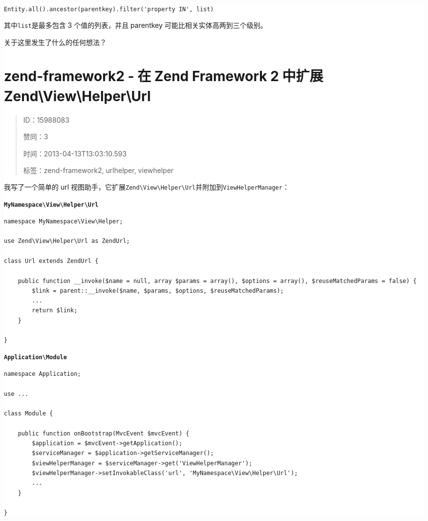 ```
Entity.all().ancestor(parentkey).filter('property IN', list) 
```

其中`list`是最多包含 3 个值的列表，并且 parentkey 可能比相关实体高两到三个级别。

关于这里发生了什么的任何想法？

# zend-framework2 - 在 Zend Framework 2 中扩展 Zend\View\Helper\Url

> ID：15988083
> 
> 赞同：3
> 
> 时间：2013-04-13T13:03:10.593
> 
> 标签：zend-framework2, urlhelper, viewhelper

我写了一个简单的 url 视图助手，它扩展`Zend\View\Helper\Url`并附加到`ViewHelperManager`：

**`MyNamespace\View\Helper\Url`**

```
namespace MyNamespace\View\Helper;

use Zend\View\Helper\Url as ZendUrl;

class Url extends ZendUrl {

    public function __invoke($name = null, array $params = array(), $options = array(), $reuseMatchedParams = false) {
        $link = parent::__invoke($name, $params, $options, $reuseMatchedParams);
        ...
        return $link;
    }

} 
```

**`Application\Module`**

```
namespace Application;

use ...

class Module {

    public function onBootstrap(MvcEvent $mvcEvent) {
        $application = $mvcEvent->getApplication();
        $serviceManager = $application->getServiceManager();
        $viewHelperManager = $serviceManager->get('ViewHelperManager');
        $viewHelperManager->setInvokableClass('url', 'MyNamespace\View\Helper\Url');
        ...
    }

} 
```
